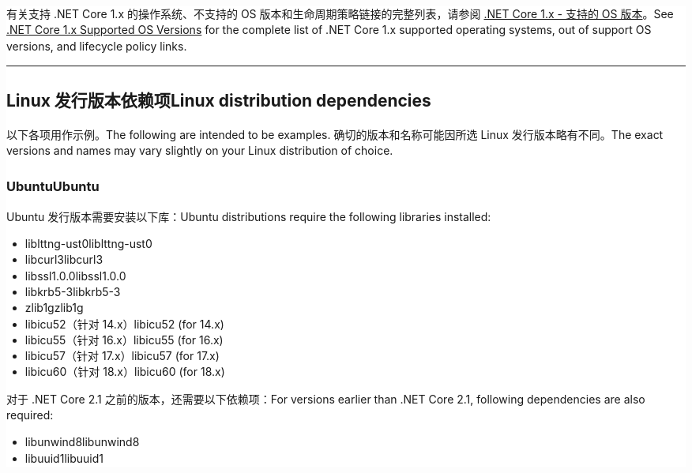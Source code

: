 <span data-ttu-id="a8d37-152">有关支持 .NET Core 1.x 的操作系统、不支持的 OS 版本和生命周期策略链接的完整列表，请参阅 [.NET Core 1.x - 支持的 OS 版本](https://github.com/dotnet/core/blob/master/release-notes/1.0/1.0-supported-os.md)。</span><span class="sxs-lookup"><span data-stu-id="a8d37-152">See [.NET Core 1.x Supported OS Versions](https://github.com/dotnet/core/blob/master/release-notes/1.0/1.0-supported-os.md) for the complete list of .NET Core 1.x supported operating systems, out of support OS versions, and lifecycle policy links.</span></span>

---

## <a name="linux-distribution-dependencies"></a><span data-ttu-id="a8d37-153">Linux 发行版本依赖项</span><span class="sxs-lookup"><span data-stu-id="a8d37-153">Linux distribution dependencies</span></span>

<span data-ttu-id="a8d37-154">以下各项用作示例。</span><span class="sxs-lookup"><span data-stu-id="a8d37-154">The following are intended to be examples.</span></span> <span data-ttu-id="a8d37-155">确切的版本和名称可能因所选 Linux 发行版本略有不同。</span><span class="sxs-lookup"><span data-stu-id="a8d37-155">The exact versions and names may vary slightly on your Linux distribution of choice.</span></span>

### <a name="ubuntu"></a><span data-ttu-id="a8d37-156">Ubuntu</span><span class="sxs-lookup"><span data-stu-id="a8d37-156">Ubuntu</span></span>

<span data-ttu-id="a8d37-157">Ubuntu 发行版本需要安装以下库：</span><span class="sxs-lookup"><span data-stu-id="a8d37-157">Ubuntu distributions require the following libraries installed:</span></span>

* <span data-ttu-id="a8d37-158">liblttng-ust0</span><span class="sxs-lookup"><span data-stu-id="a8d37-158">liblttng-ust0</span></span>
* <span data-ttu-id="a8d37-159">libcurl3</span><span class="sxs-lookup"><span data-stu-id="a8d37-159">libcurl3</span></span>
* <span data-ttu-id="a8d37-160">libssl1.0.0</span><span class="sxs-lookup"><span data-stu-id="a8d37-160">libssl1.0.0</span></span>
* <span data-ttu-id="a8d37-161">libkrb5-3</span><span class="sxs-lookup"><span data-stu-id="a8d37-161">libkrb5-3</span></span>
* <span data-ttu-id="a8d37-162">zlib1g</span><span class="sxs-lookup"><span data-stu-id="a8d37-162">zlib1g</span></span>
* <span data-ttu-id="a8d37-163">libicu52（针对 14.x）</span><span class="sxs-lookup"><span data-stu-id="a8d37-163">libicu52 (for 14.x)</span></span>
* <span data-ttu-id="a8d37-164">libicu55（针对 16.x）</span><span class="sxs-lookup"><span data-stu-id="a8d37-164">libicu55 (for 16.x)</span></span>
* <span data-ttu-id="a8d37-165">libicu57（针对 17.x）</span><span class="sxs-lookup"><span data-stu-id="a8d37-165">libicu57 (for 17.x)</span></span>
* <span data-ttu-id="a8d37-166">libicu60（针对 18.x）</span><span class="sxs-lookup"><span data-stu-id="a8d37-166">libicu60 (for 18.x)</span></span>

<span data-ttu-id="a8d37-167">对于 .NET Core 2.1 之前的版本，还需要以下依赖项：</span><span class="sxs-lookup"><span data-stu-id="a8d37-167">For versions earlier than .NET Core 2.1, following dependencies are also required:</span></span>

* <span data-ttu-id="a8d37-168">libunwind8</span><span class="sxs-lookup"><span data-stu-id="a8d37-168">libunwind8</span></span>
* <span data-ttu-id="a8d37-169">libuuid1</span><span class="sxs-lookup"><span data-stu-id="a8d37-169">libuuid1</span></span>

